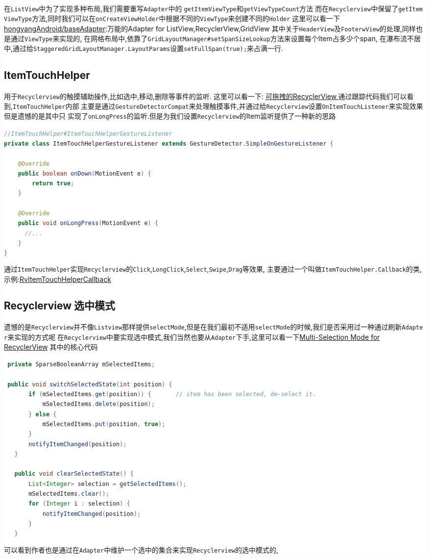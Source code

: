 在`ListView`中为了实现多种布局,我们需要重写`Adapter`中的 `getItemViewType`和`getViewTypeCount`方法
而在`Recyclerview`中保留了`getItemViewType`方法,同时我们可以在`onCreateViewHolder`中根据不同的`ViewType`来创建不同的`Holder`
这里可以看一下[hongyangAndroid/baseAdapter](https://github.com/hongyangAndroid/baseAdapter):万能的Adapter for ListView,RecyclerView,GridView
其中关于`HeaderView`及`FooterwView`的处理,同样也是通过`ViewType`来实现的,
在网格布局中,依靠了`GridLayoutManager#setSpanSizeLookup`方法来设置每个Item占多少个span,
在瀑布流不居中,通过给`StaggeredGridLayoutManager.LayoutParams`设置`setFullSpan(true);`来占满一行.

## ItemTouchHelper

用于`Recyclerview`的触摸辅助操作,比如选中,移动,删除等事件的监听.
这里可以看一下: [可拖拽的RecyclerView](http://www.devtf.cn/?p=795),通过跟踪代码我们可以看到,`ItemTouchHelper`内部
主要是通过`GestureDetectorCompat`来处理触摸事件,并通过给`Recyclerview`设置`OnItemTouchListener`来实现效果
但是遗憾的是其中只 实现了`onLongPress`的监听.但是为我们设置`Recyclerview`的Item监听提供了一种新的思路

```java
//ItemTouchHelper#ItemTouchHelperGestureListener
private class ItemTouchHelperGestureListener extends GestureDetector.SimpleOnGestureListener {

    @Override
    public boolean onDown(MotionEvent e) {
        return true;
    }

    @Override
    public void onLongPress(MotionEvent e) {
      //...
    }
}
```
通过`ItemTouchHelper`实现`Recyclerview`的`Click`,`LongClick`,`Select`,`Swipe`,`Drag`等效果,
主要通过一个叫做`ItemTouchHelper.Callback`的类,示例:[RvItemTouchHelperCallback](https://github.com/BoBoMEe/AndroidDev/blob/blog/blogcodes/app/src/main/java/com/bobomee/blogdemos/recycler/helper/RvItemTouchHelperCallback.java)

## Recyclerview 选中模式

遗憾的是`Recyclerview`并不像`Listview`那样提供`selectMode`,但是在我们最初不适用`selectMode`的时候,我们是否采用过一种通过刷新`Adapter`来实现的方式呢
在`Recyclerview`中要实现选中模式,我们当然也要从`Adapter`下手,这里可以看一下[Multi-Selection Mode for RecyclerView](http://shawn-duan.com/android/recyclerview/2016/06/14/Multi-Selection-Mode-for-RecyclerView/)
其中的核心代码

```java
 private SparseBooleanArray mSelectedItems;

 public void switchSelectedState(int position) {
       if (mSelectedItems.get(position)) {       // item has been selected, de-select it.
           mSelectedItems.delete(position);
       } else {
           mSelectedItems.put(position, true);
       }
       notifyItemChanged(position);
   }

   public void clearSelectedState() {
       List<Integer> selection = getSelectedItems();
       mSelectedItems.clear();
       for (Integer i : selection) {
           notifyItemChanged(position);
       }
   }
```
可以看到作者也是通过在`Adapter`中维护一个选中的集合来实现`Recyclerview`的选中模式的,
